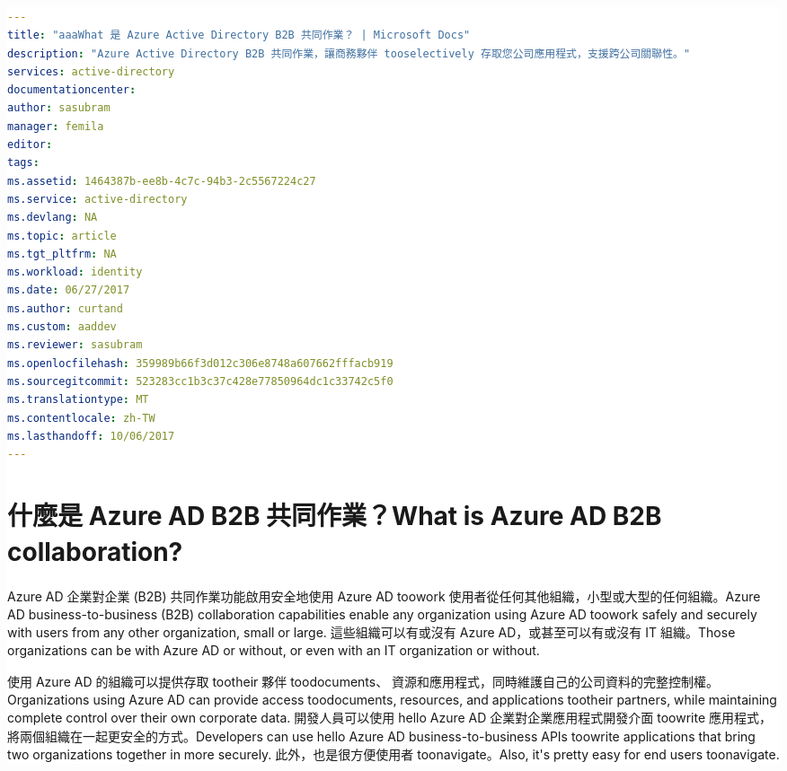 ```yaml
---
title: "aaaWhat 是 Azure Active Directory B2B 共同作業？ | Microsoft Docs"
description: "Azure Active Directory B2B 共同作業，讓商務夥伴 tooselectively 存取您公司應用程式，支援跨公司關聯性。"
services: active-directory
documentationcenter: 
author: sasubram
manager: femila
editor: 
tags: 
ms.assetid: 1464387b-ee8b-4c7c-94b3-2c5567224c27
ms.service: active-directory
ms.devlang: NA
ms.topic: article
ms.tgt_pltfrm: NA
ms.workload: identity
ms.date: 06/27/2017
ms.author: curtand
ms.custom: aaddev
ms.reviewer: sasubram
ms.openlocfilehash: 359989b66f3d012c306e8748a607662fffacb919
ms.sourcegitcommit: 523283cc1b3c37c428e77850964dc1c33742c5f0
ms.translationtype: MT
ms.contentlocale: zh-TW
ms.lasthandoff: 10/06/2017
---
```

# <a name="what-is-azure-ad-b2b-collaboration"></a><span data-ttu-id="a9460-104">什麼是 Azure AD B2B 共同作業？</span><span class="sxs-lookup"><span data-stu-id="a9460-104">What is Azure AD B2B collaboration?</span></span>

<iframe width="560" height="315" src="https://www.youtube.com/embed/AhwrweCBdsc" frameborder="0" allowfullscreen></iframe>

<span data-ttu-id="a9460-105">Azure AD 企業對企業 (B2B) 共同作業功能啟用安全地使用 Azure AD toowork 使用者從任何其他組織，小型或大型的任何組織。</span><span class="sxs-lookup"><span data-stu-id="a9460-105">Azure AD business-to-business (B2B) collaboration capabilities enable any organization using Azure AD toowork safely and securely with users from any other organization, small or large.</span></span> <span data-ttu-id="a9460-106">這些組織可以有或沒有 Azure AD，或甚至可以有或沒有 IT 組織。</span><span class="sxs-lookup"><span data-stu-id="a9460-106">Those organizations can be with Azure AD or without, or even with an IT organization or without.</span></span> 

<span data-ttu-id="a9460-107">使用 Azure AD 的組織可以提供存取 tootheir 夥伴 toodocuments、 資源和應用程式，同時維護自己的公司資料的完整控制權。</span><span class="sxs-lookup"><span data-stu-id="a9460-107">Organizations using Azure AD can provide access toodocuments, resources, and applications tootheir partners, while maintaining complete control over their own corporate data.</span></span> <span data-ttu-id="a9460-108">開發人員可以使用 hello Azure AD 企業對企業應用程式開發介面 toowrite 應用程式，將兩個組織在一起更安全的方式。</span><span class="sxs-lookup"><span data-stu-id="a9460-108">Developers can use hello Azure AD business-to-business APIs toowrite applications that bring two organizations together in more securely.</span></span> <span data-ttu-id="a9460-109">此外，也是很方便使用者 toonavigate。</span><span class="sxs-lookup"><span data-stu-id="a9460-109">Also, it's pretty easy for end users toonavigate.</span></span>
